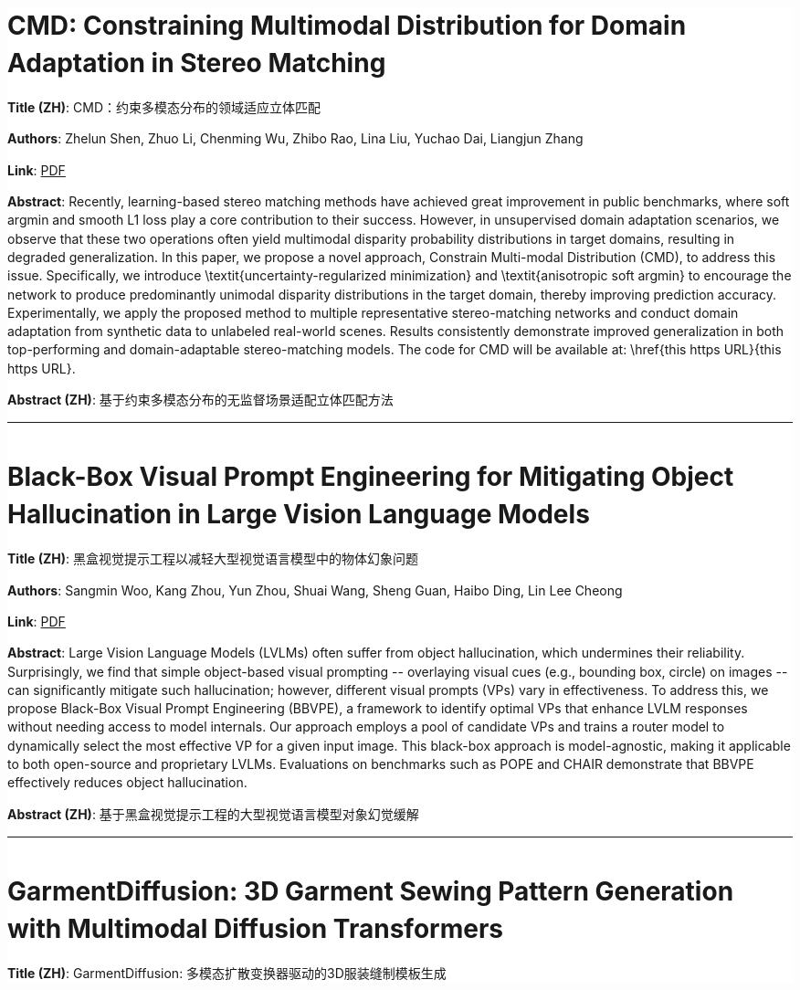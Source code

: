 # CMD: Constraining Multimodal Distribution for Domain Adaptation in Stereo Matching 

**Title (ZH)**: CMD：约束多模态分布的领域适应立体匹配 

**Authors**: Zhelun Shen, Zhuo Li, Chenming Wu, Zhibo Rao, Lina Liu, Yuchao Dai, Liangjun Zhang  

**Link**: [PDF](https://arxiv.org/pdf/2504.21302)  

**Abstract**: Recently, learning-based stereo matching methods have achieved great improvement in public benchmarks, where soft argmin and smooth L1 loss play a core contribution to their success. However, in unsupervised domain adaptation scenarios, we observe that these two operations often yield multimodal disparity probability distributions in target domains, resulting in degraded generalization. In this paper, we propose a novel approach, Constrain Multi-modal Distribution (CMD), to address this issue. Specifically, we introduce \textit{uncertainty-regularized minimization} and \textit{anisotropic soft argmin} to encourage the network to produce predominantly unimodal disparity distributions in the target domain, thereby improving prediction accuracy. Experimentally, we apply the proposed method to multiple representative stereo-matching networks and conduct domain adaptation from synthetic data to unlabeled real-world scenes. Results consistently demonstrate improved generalization in both top-performing and domain-adaptable stereo-matching models. The code for CMD will be available at: \href{this https URL}{this https URL}. 

**Abstract (ZH)**: 基于约束多模态分布的无监督场景适配立体匹配方法 

---
# Black-Box Visual Prompt Engineering for Mitigating Object Hallucination in Large Vision Language Models 

**Title (ZH)**: 黑盒视觉提示工程以减轻大型视觉语言模型中的物体幻象问题 

**Authors**: Sangmin Woo, Kang Zhou, Yun Zhou, Shuai Wang, Sheng Guan, Haibo Ding, Lin Lee Cheong  

**Link**: [PDF](https://arxiv.org/pdf/2504.21559)  

**Abstract**: Large Vision Language Models (LVLMs) often suffer from object hallucination, which undermines their reliability. Surprisingly, we find that simple object-based visual prompting -- overlaying visual cues (e.g., bounding box, circle) on images -- can significantly mitigate such hallucination; however, different visual prompts (VPs) vary in effectiveness. To address this, we propose Black-Box Visual Prompt Engineering (BBVPE), a framework to identify optimal VPs that enhance LVLM responses without needing access to model internals. Our approach employs a pool of candidate VPs and trains a router model to dynamically select the most effective VP for a given input image. This black-box approach is model-agnostic, making it applicable to both open-source and proprietary LVLMs. Evaluations on benchmarks such as POPE and CHAIR demonstrate that BBVPE effectively reduces object hallucination. 

**Abstract (ZH)**: 基于黑盒视觉提示工程的大型视觉语言模型对象幻觉缓解 

---
# GarmentDiffusion: 3D Garment Sewing Pattern Generation with Multimodal Diffusion Transformers 

**Title (ZH)**: GarmentDiffusion: 多模态扩散变换器驱动的3D服装缝制模板生成 
